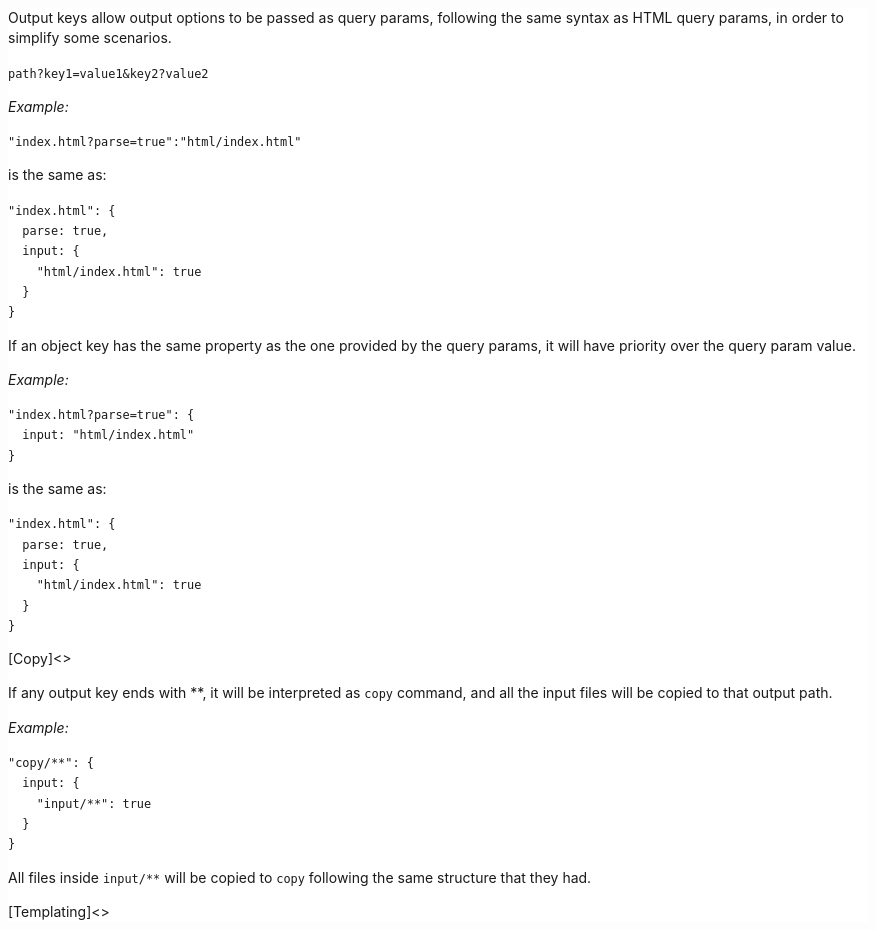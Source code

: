Output keys allow output options to be passed as query params, following the same syntax as HTML query params, in order to simplify some scenarios.

`path?key1=value1&key2?value2`

*Example:*
```[javascript]
"index.html?parse=true":"html/index.html"
```

is the same as:

```[javascript]
"index.html": {
  parse: true,
  input: {
    "html/index.html": true
  }
}
```

If an object key has the same property as the one provided by the query params, it will have priority over the query param value.

*Example:*
```[javascript]
"index.html?parse=true": {
  input: "html/index.html"
}
```

is the same as:

```
"index.html": {
  parse: true,
  input: {
    "html/index.html": true
  }
}
```

[Copy]<>

If any output key ends with **, it will be interpreted as `copy` command, and all the input files will be copied to that output path.

*Example:*
```[javascript]
"copy/**": {
  input: {
    "input/**": true
  }
}
```
All files inside `input/**` will be copied to `copy` following the same structure that they had.


[Templating]<>
